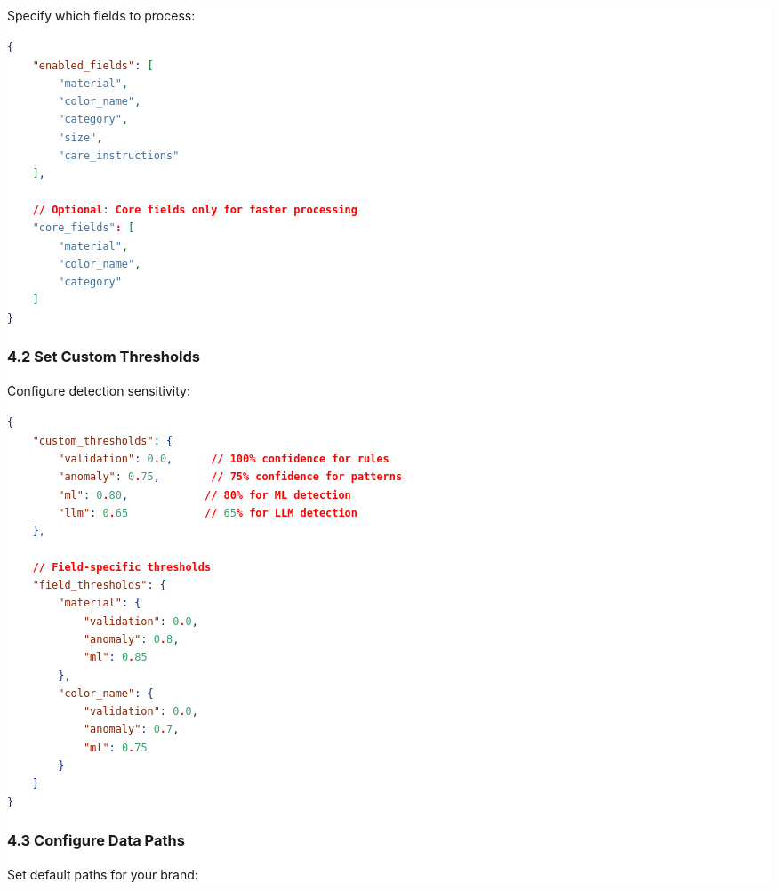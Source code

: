 Specify which fields to process:

```json
{
    "enabled_fields": [
        "material",
        "color_name",
        "category",
        "size",
        "care_instructions"
    ],
    
    // Optional: Core fields only for faster processing
    "core_fields": [
        "material",
        "color_name",
        "category"
    ]
}
```

### 4.2 Set Custom Thresholds

Configure detection sensitivity:

```json
{
    "custom_thresholds": {
        "validation": 0.0,      // 100% confidence for rules
        "anomaly": 0.75,        // 75% confidence for patterns
        "ml": 0.80,            // 80% for ML detection
        "llm": 0.65            // 65% for LLM detection
    },
    
    // Field-specific thresholds
    "field_thresholds": {
        "material": {
            "validation": 0.0,
            "anomaly": 0.8,
            "ml": 0.85
        },
        "color_name": {
            "validation": 0.0,
            "anomaly": 0.7,
            "ml": 0.75
        }
    }
}
```

### 4.3 Configure Data Paths

Set default paths for your brand:

